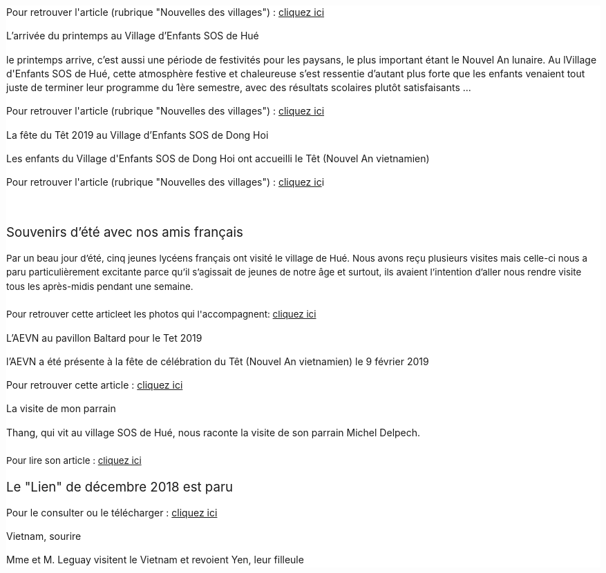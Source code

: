 Pour retrouver l'article (rubrique "Nouvelles des villages") : <a href="index.php?option=com_content&amp;view=article&amp;id=161:le-village-d-enfants-sos-de-dalat-quelques-actualites&amp;catid=26&amp;Itemid=52&amp;lang=fr">cliquez ici</a>


L’arrivée du printemps au Village d’Enfants SOS de Hué

le printemps arrive, c’est aussi une période de festivités pour les paysans, le plus important étant le Nouvel An lunaire. Au lVillage d'Enfants SOS de Hué, cette atmosphère festive et chaleureuse s’est ressentie d’autant plus forte que les enfants venaient tout juste de terminer leur programme du 1ère semestre, avec des résultats scolaires plutôt satisfaisants ...

Pour retrouver l'article (rubrique "Nouvelles des villages") : <a href="index.php?option=com_content&amp;view=article&amp;id=160:l-arrivee-du-printemps-au-village-d-enfants-sos-de-hue&amp;catid=26&amp;Itemid=52&amp;lang=fr">cliquez ici</a>


La fête du Têt 2019 au Village d’Enfants SOS de Dong Hoi 

Les enfants du Village d'Enfants SOS de Dong Hoi ont accueilli le Têt (Nouvel An vietnamien)

Pour retrouver l'article (rubrique "Nouvelles des villages") : <a href="index.php?option=com_content&amp;view=article&amp;id=159:la-fete-du-tet-au-village-d-enfants-sos-de-dong-hoi&amp;catid=26&amp;Itemid=52&amp;lang=fr">cliquez ic</a>i

<p style="text-align: left;"> </p>
<p style="text-align: left;"><span style="font-size: 14pt;">Souvenirs d’été avec nos amis français

<p style="text-align: left;"><span style="font-size: 10pt;">Par un beau jour d’été, cinq jeunes lycéens français ont visité le village de Hué. Nous avons reçu plusieurs visites mais celle-ci nous a paru particulièrement excitante parce qu’il s’agissait de jeunes de notre âge et surtout, ils avaient l’intention d’aller nous rendre visite tous les après-midis pendant une semaine.</span><br /><br /><span style="font-size: 10pt;">Pour retrouver cette articleet les photos qui l'accompagnent: <a href="index.php?option=com_content&amp;view=category&amp;layout=blog&amp;id=16&amp;Itemid=40&amp;lang=fr">cliquez ici</a>


L’AEVN au pavillon Baltard pour le Tet 2019

l’AEVN a été présente à la fête de célébration du Têt (Nouvel An vietnamien) le 9 février 2019

Pour retrouver cette article : <a href="index.php?option=com_content&amp;view=category&amp;layout=blog&amp;id=15&amp;Itemid=27&amp;lang=fr">cliquez ici</a>


La visite de mon parrain

Thang, qui vit au village SOS de Hué, nous raconte la visite de son parrain Michel Delpech.</span><br /><br /><span style="font-size: 10pt;">Pour lire son article : <a href="index.php?option=com_content&amp;view=category&amp;layout=blog&amp;id=16&amp;Itemid=40&amp;lang=fr">cliquez ici</a>


<p style="text-align: left;"><span style="font-size: 14pt;">Le "Lien" de décembre 2018 est paru

Pour le consulter ou le télécharger : <a href="/assets/images/aevn_lien/lien-123.pdf" target="_blank" rel="alternate noopener noreferrer">cliquez ici</a>


Vietnam, sourire

Mme et M. Leguay visitent le Vietnam et revoient Yen, leur filleule
